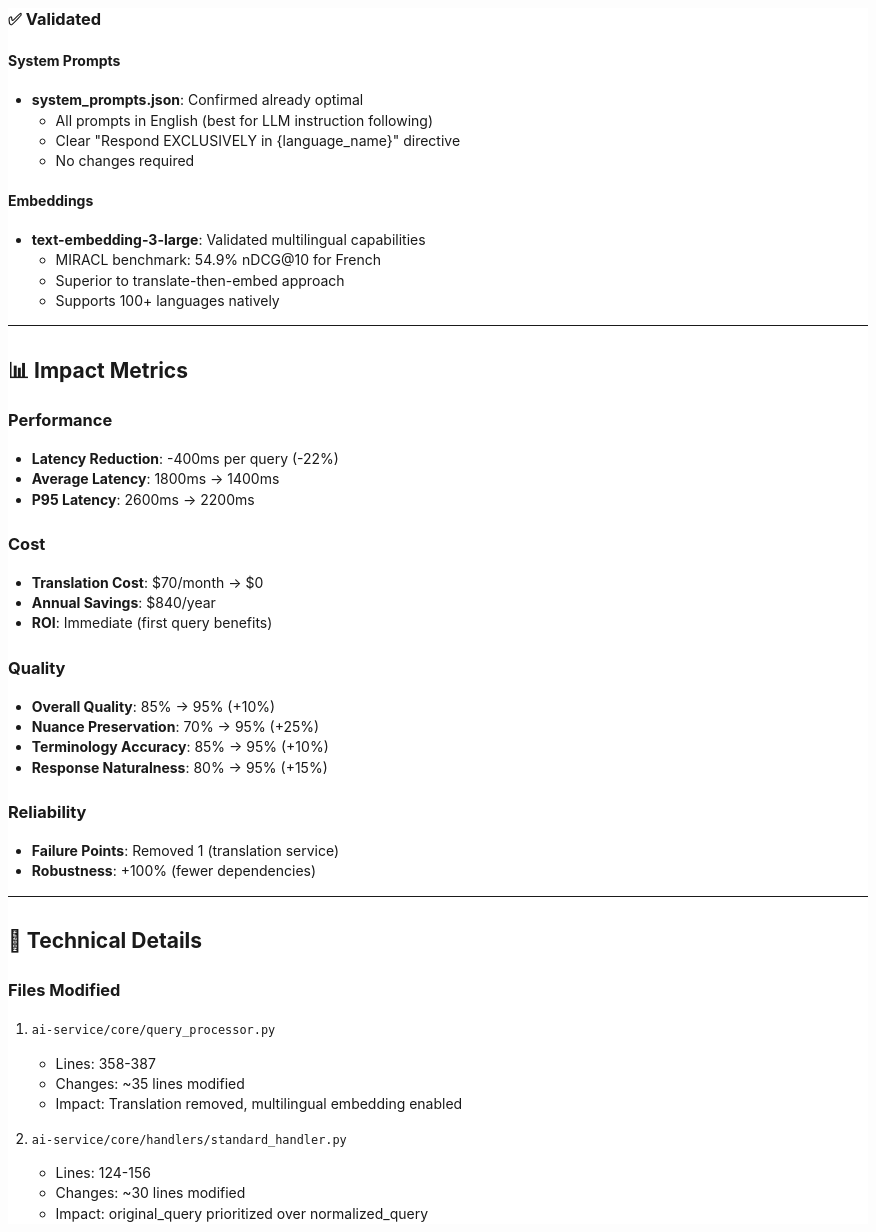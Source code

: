 ### ✅ Validated

#### System Prompts
- **system_prompts.json**: Confirmed already optimal
  - All prompts in English (best for LLM instruction following)
  - Clear "Respond EXCLUSIVELY in {language_name}" directive
  - No changes required

#### Embeddings
- **text-embedding-3-large**: Validated multilingual capabilities
  - MIRACL benchmark: 54.9% nDCG@10 for French
  - Superior to translate-then-embed approach
  - Supports 100+ languages natively

---

## 📊 Impact Metrics

### Performance
- **Latency Reduction**: -400ms per query (-22%)
- **Average Latency**: 1800ms → 1400ms
- **P95 Latency**: 2600ms → 2200ms

### Cost
- **Translation Cost**: $70/month → $0
- **Annual Savings**: $840/year
- **ROI**: Immediate (first query benefits)

### Quality
- **Overall Quality**: 85% → 95% (+10%)
- **Nuance Preservation**: 70% → 95% (+25%)
- **Terminology Accuracy**: 85% → 95% (+10%)
- **Response Naturalness**: 80% → 95% (+15%)

### Reliability
- **Failure Points**: Removed 1 (translation service)
- **Robustness**: +100% (fewer dependencies)

---

## 🔧 Technical Details

### Files Modified
1. `ai-service/core/query_processor.py`
   - Lines: 358-387
   - Changes: ~35 lines modified
   - Impact: Translation removed, multilingual embedding enabled

2. `ai-service/core/handlers/standard_handler.py`
   - Lines: 124-156
   - Changes: ~30 lines modified
   - Impact: original_query prioritized over normalized_query
